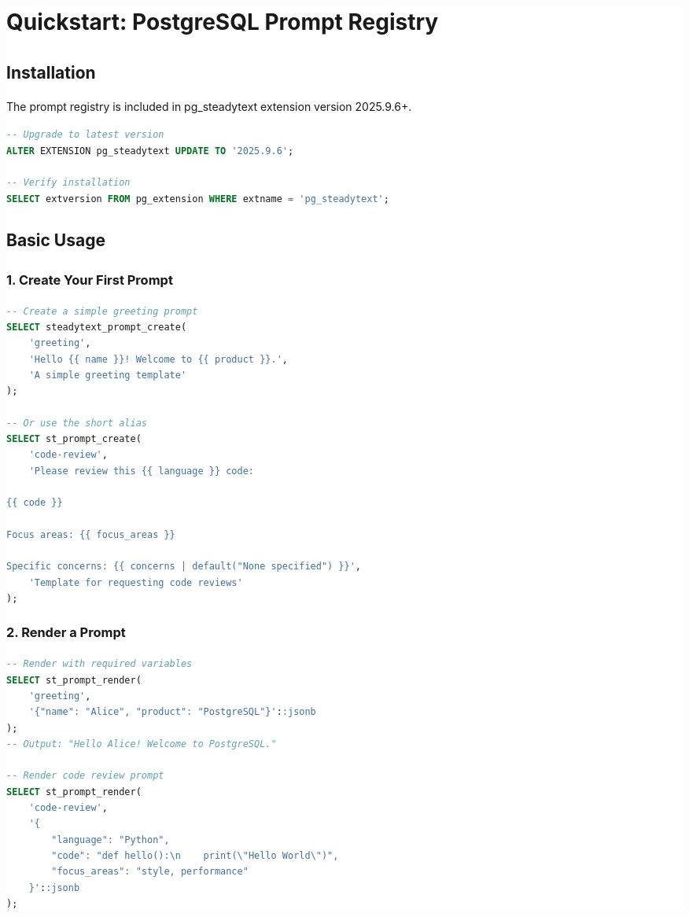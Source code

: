 # Quickstart: PostgreSQL Prompt Registry

## Installation

The prompt registry is included in pg_steadytext extension version 2025.9.6+.

```sql
-- Upgrade to latest version
ALTER EXTENSION pg_steadytext UPDATE TO '2025.9.6';

-- Verify installation
SELECT extversion FROM pg_extension WHERE extname = 'pg_steadytext';
```

## Basic Usage

### 1. Create Your First Prompt

```sql
-- Create a simple greeting prompt
SELECT steadytext_prompt_create(
    'greeting',
    'Hello {{ name }}! Welcome to {{ product }}.',
    'A simple greeting template'
);

-- Or use the short alias
SELECT st_prompt_create(
    'code-review',
    'Please review this {{ language }} code:
    
{{ code }}

Focus areas: {{ focus_areas }}

Specific concerns: {{ concerns | default("None specified") }}',
    'Template for requesting code reviews'
);
```

### 2. Render a Prompt

```sql
-- Render with required variables
SELECT st_prompt_render(
    'greeting',
    '{"name": "Alice", "product": "PostgreSQL"}'::jsonb
);
-- Output: "Hello Alice! Welcome to PostgreSQL."

-- Render code review prompt
SELECT st_prompt_render(
    'code-review',
    '{
        "language": "Python",
        "code": "def hello():\n    print(\"Hello World\")",
        "focus_areas": "style, performance"
    }'::jsonb
);
```
